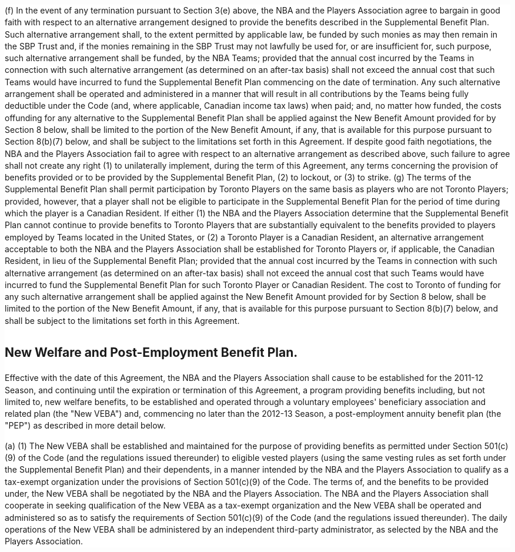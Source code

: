 (f) In the event of any termination pursuant to Section 3(e) above, the NBA and the Players Association agree to bargain in good faith with respect to an alternative arrangement designed to provide the benefits described in the Supplemental Benefit Plan. Such alternative arrangement shall, to the extent permitted by applicable law, be funded by such monies as may then remain in the SBP Trust and, if the monies remaining in the SBP Trust may not lawfully be used for, or are insufficient for, such purpose, such alternative arrangement shall be funded, by the NBA Teams; provided that the annual cost incurred by the Teams in connection with such alternative arrangement (as determined on an after-tax basis) shall not exceed the annual cost that such Teams would have incurred to fund the Supplemental Benefit Plan commencing on the date of termination. Any such alternative arrangement shall be operated and administered in a manner that will result in all contributions by the Teams being fully deductible under the Code (and, where applicable, Canadian income tax laws) when paid; and, no matter how funded, the costs offunding for any alternative to the Supplemental Benefit Plan shall be applied against the New Benefit Amount provided for by Section 8 below, shall be limited to the portion of the New Benefit Amount, if any, that is available for this purpose pursuant to Section 8(b)(7) below, and shall be subject to the limitations set forth in this Agreement. If despite good faith negotiations, the NBA and the Players Association fail to agree with respect to an alternative arrangement as described above, such failure to agree shall not create any right (1) to unilaterally implement, during the term of this Agreement, any terms concerning the provision of benefits provided or to be provided by the Supplemental Benefit Plan, (2) to lockout, or (3) to strike.
(g) The terms of the Supplemental Benefit Plan shall permit participation by Toronto Players on the same basis as players who are not Toronto Players; provided, however, that a player shall not be eligible to participate in the Supplemental Benefit Plan for the period of time during which the player is a Canadian Resident. If either (1) the NBA and the Players Association determine that the Supplemental Benefit Plan cannot continue to provide benefits to Toronto Players that are substantially equivalent to the benefits provided to players employed by Teams located in the United States, or (2) a Toronto Player is a Canadian Resident, an alternative arrangement acceptable to both the NBA and the Players Association shall be established for Toronto Players or, if applicable, the Canadian Resident, in lieu of the Supplemental Benefit Plan; provided that the annual cost incurred by the Teams in connection with such alternative arrangement (as determined on an after-tax basis) shall not exceed the annual cost that such Teams would have incurred to fund the Supplemental Benefit Plan for such Toronto Player or Canadian Resident. The cost to Toronto of funding for any such alternative arrangement shall be applied against the New Benefit Amount provided for by Section 8 below, shall be limited to the portion of the New Benefit Amount, if any, that is available for this purpose pursuant to Section 8(b)(7) below, and shall be subject to the limitations set forth in this Agreement.

## New Welfare and Post-Employment Benefit Plan.

Effective with the date of this Agreement, the NBA and the Players Association shall cause to be established for the 2011-12 Season, and continuing until the expiration or termination of this Agreement, a program providing benefits including, but not limited to, new welfare benefits, to be established and operated through a voluntary employees' beneficiary association and related plan (the "New VEBA") and, commencing no later than the 2012-13 Season, a post-employment annuity benefit plan (the "PEP") as described in more detail below.

(a) (1) The New VEBA shall be established and maintained for the purpose of providing benefits as permitted under Section 501(c)(9) of the Code (and the regulations issued thereunder) to eligible vested players (using the same vesting rules as set forth under the Supplemental Benefit Plan) and their dependents, in a manner intended by the NBA and the Players Association to qualify as a tax-exempt organization under the provisions of Section 501(c)(9) of the Code. The terms of, and the benefits to be provided under, the New VEBA shall be negotiated by the NBA and the Players Association. The NBA and the Players Association shall cooperate in seeking qualification of the New VEBA as a tax-exempt organization and the New VEBA shall be operated and administered so as to satisfy the requirements of Section 501(c)(9) of the Code (and the regulations issued thereunder). The daily operations of the New VEBA shall be administered by an independent third-party administrator, as selected by the NBA and the Players Association.